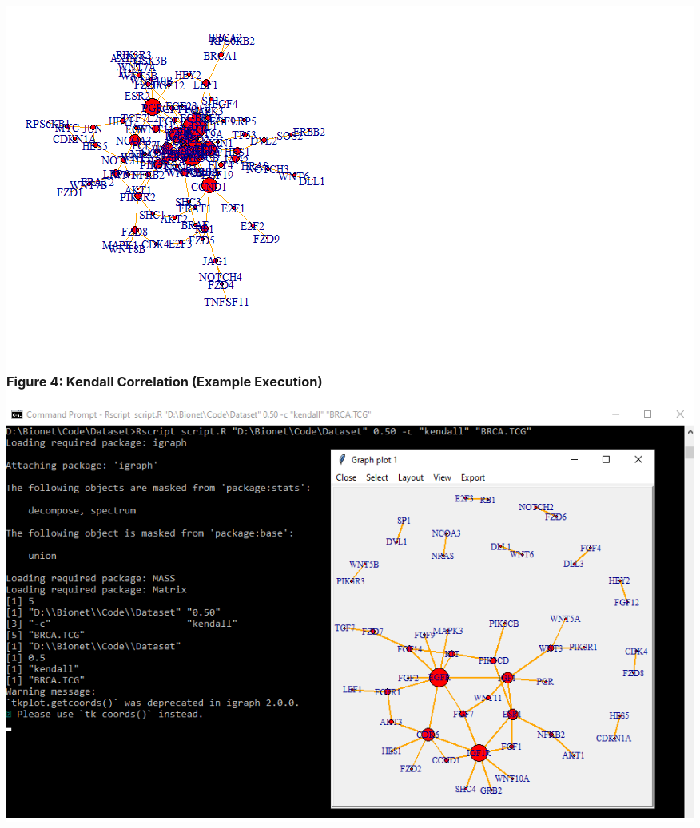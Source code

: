 ![Visualization of the estimated differential network using the Dtrace model with a threshold value of 0.40 and Kendall correlation.](images/fig3.png)

### Figure 4: Kendall Correlation (Example Execution)
![Output of executing the following command: `Rscript script.R "D:/Project/Code" 0.50 -c "kendall" "BRCA.TCG"`.](images/fig4.png)
